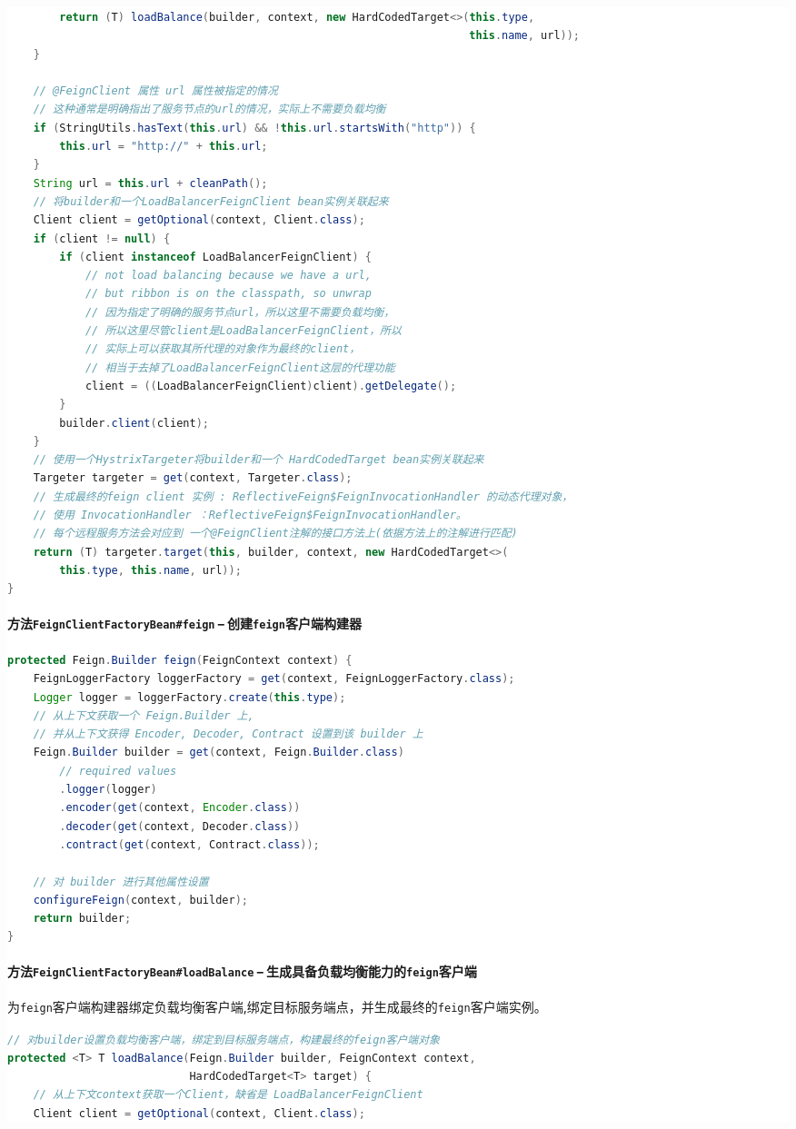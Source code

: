 ```java
        return (T) loadBalance(builder, context, new HardCodedTarget<>(this.type,
                                                                       this.name, url));
    }

    // @FeignClient 属性 url 属性被指定的情况 
    // 这种通常是明确指出了服务节点的url的情况，实际上不需要负载均衡
    if (StringUtils.hasText(this.url) && !this.url.startsWith("http")) {
        this.url = "http://" + this.url;
    }
    String url = this.url + cleanPath();
    // 将builder和一个LoadBalancerFeignClient bean实例关联起来
    Client client = getOptional(context, Client.class);
    if (client != null) {
        if (client instanceof LoadBalancerFeignClient) {
            // not load balancing because we have a url,
            // but ribbon is on the classpath, so unwrap
            // 因为指定了明确的服务节点url，所以这里不需要负载均衡，
            // 所以这里尽管client是LoadBalancerFeignClient，所以
            // 实际上可以获取其所代理的对象作为最终的client，
            // 相当于去掉了LoadBalancerFeignClient这层的代理功能
            client = ((LoadBalancerFeignClient)client).getDelegate();
        }
        builder.client(client);
    }
    // 使用一个HystrixTargeter将builder和一个 HardCodedTarget bean实例关联起来
    Targeter targeter = get(context, Targeter.class);
    // 生成最终的feign client 实例 : ReflectiveFeign$FeignInvocationHandler 的动态代理对象，
    // 使用 InvocationHandler ：ReflectiveFeign$FeignInvocationHandler。
    // 每个远程服务方法会对应到 一个@FeignClient注解的接口方法上(依据方法上的注解进行匹配)        
    return (T) targeter.target(this, builder, context, new HardCodedTarget<>(
        this.type, this.name, url));
}
```
<a name="uPPuB"></a>
#### 方法`FeignClientFactoryBean#feign` – 创建`feign`客户端构建器
```java
protected Feign.Builder feign(FeignContext context) {
    FeignLoggerFactory loggerFactory = get(context, FeignLoggerFactory.class);
    Logger logger = loggerFactory.create(this.type);
    // 从上下文获取一个 Feign.Builder 上,
    // 并从上下文获得 Encoder, Decoder, Contract 设置到该 builder 上
    Feign.Builder builder = get(context, Feign.Builder.class)
        // required values
        .logger(logger)
        .encoder(get(context, Encoder.class))
        .decoder(get(context, Decoder.class))
        .contract(get(context, Contract.class));

    // 对 builder 进行其他属性设置
    configureFeign(context, builder);
    return builder;
}
```
<a name="fojeR"></a>
#### 方法`FeignClientFactoryBean#loadBalance` – 生成具备负载均衡能力的`feign`客户端
为`feign`客户端构建器绑定负载均衡客户端,绑定目标服务端点，并生成最终的`feign`客户端实例。
```java
// 对builder设置负载均衡客户端，绑定到目标服务端点，构建最终的feign客户端对象
protected <T> T loadBalance(Feign.Builder builder, FeignContext context,
                            HardCodedTarget<T> target) {
    // 从上下文context获取一个Client，缺省是 LoadBalancerFeignClient  
    Client client = getOptional(context, Client.class);
```